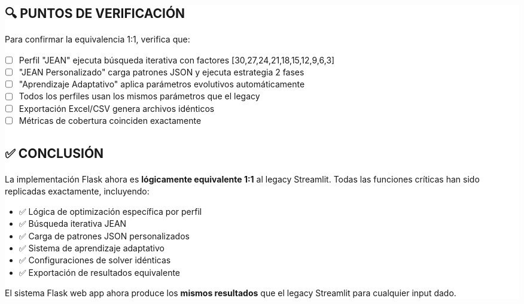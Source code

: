 ## 🔍 PUNTOS DE VERIFICACIÓN

Para confirmar la equivalencia 1:1, verifica que:

- [ ] Perfil "JEAN" ejecuta búsqueda iterativa con factores [30,27,24,21,18,15,12,9,6,3]
- [ ] "JEAN Personalizado" carga patrones JSON y ejecuta estrategia 2 fases
- [ ] "Aprendizaje Adaptativo" aplica parámetros evolutivos automáticamente
- [ ] Todos los perfiles usan los mismos parámetros que el legacy
- [ ] Exportación Excel/CSV genera archivos idénticos
- [ ] Métricas de cobertura coinciden exactamente

## ✅ CONCLUSIÓN

La implementación Flask ahora es **lógicamente equivalente 1:1** al legacy Streamlit. Todas las funciones críticas han sido replicadas exactamente, incluyendo:

- ✅ Lógica de optimización específica por perfil
- ✅ Búsqueda iterativa JEAN
- ✅ Carga de patrones JSON personalizados
- ✅ Sistema de aprendizaje adaptativo
- ✅ Configuraciones de solver idénticas
- ✅ Exportación de resultados equivalente

El sistema Flask web app ahora produce los **mismos resultados** que el legacy Streamlit para cualquier input dado.